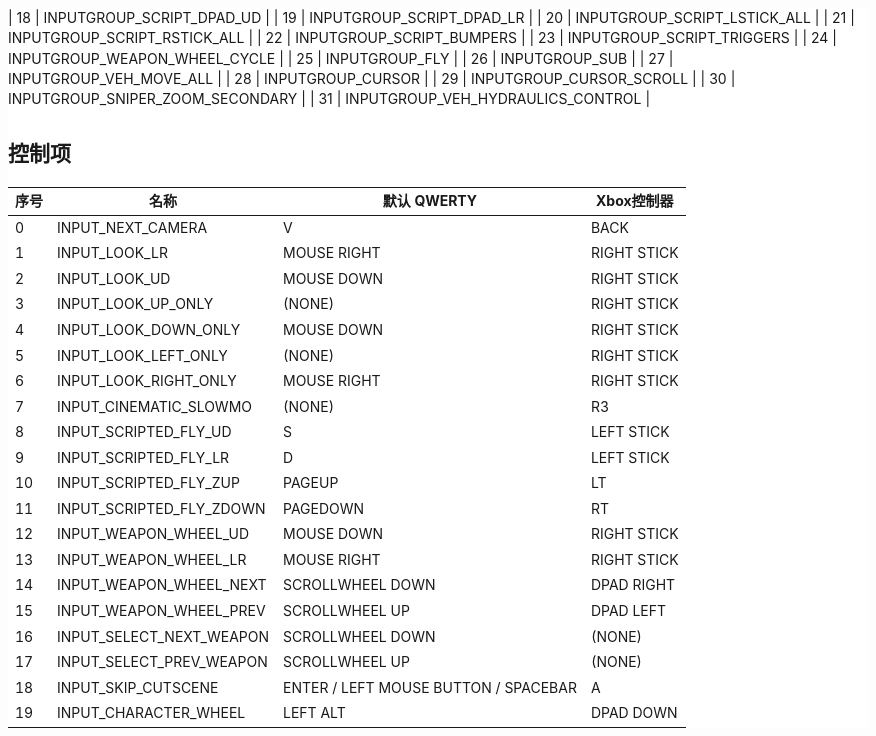| 18    | INPUTGROUP\_SCRIPT\_DPAD\_UD         |
| 19    | INPUTGROUP\_SCRIPT\_DPAD\_LR         |
| 20    | INPUTGROUP\_SCRIPT\_LSTICK\_ALL      |
| 21    | INPUTGROUP\_SCRIPT\_RSTICK\_ALL      |
| 22    | INPUTGROUP\_SCRIPT\_BUMPERS          |
| 23    | INPUTGROUP\_SCRIPT\_TRIGGERS         |
| 24    | INPUTGROUP\_WEAPON\_WHEEL\_CYCLE     |
| 25    | INPUTGROUP\_FLY                      |
| 26    | INPUTGROUP\_SUB                      |
| 27    | INPUTGROUP\_VEH\_MOVE\_ALL           |
| 28    | INPUTGROUP\_CURSOR                   |
| 29    | INPUTGROUP\_CURSOR\_SCROLL           |
| 30    | INPUTGROUP\_SNIPER\_ZOOM\_SECONDARY  |
| 31    | INPUTGROUP\_VEH\_HYDRAULICS\_CONTROL |

控制项
--------

| 序号  | 名称                                             | 默认    QWERTY                            |    Xbox控制器   |
|-------|--------------------------------------------------|-------------------------------------------|-----------------|
| 0     | INPUT\_NEXT\_CAMERA                              | V                                         | BACK            |
| 1     | INPUT\_LOOK\_LR                                  | MOUSE RIGHT                               | RIGHT STICK     |
| 2     | INPUT\_LOOK\_UD                                  | MOUSE DOWN    	                           | RIGHT STICK     |
| 3     | INPUT\_LOOK\_UP\_ONLY                            | (NONE)        	                           | RIGHT STICK     |
| 4     | INPUT\_LOOK\_DOWN\_ONLY                          | MOUSE DOWN    	                           | RIGHT STICK     |
| 5     | INPUT\_LOOK\_LEFT\_ONLY                          | (NONE)        	                           | RIGHT STICK     |
| 6     | INPUT\_LOOK\_RIGHT\_ONLY                         | MOUSE RIGHT   	                           | RIGHT STICK     |
| 7     | INPUT\_CINEMATIC\_SLOWMO                         | (NONE)        	                           | R3              |
| 8     | INPUT\_SCRIPTED\_FLY\_UD                         | S             	                           | LEFT STICK      |
| 9     | INPUT\_SCRIPTED\_FLY\_LR                         | D             	                           | LEFT STICK      |
| 10    | INPUT\_SCRIPTED\_FLY\_ZUP                        | PAGEUP        	                           | LT              |
| 11    | INPUT\_SCRIPTED\_FLY\_ZDOWN                      | PAGEDOWN      	                           | RT              |
| 12    | INPUT\_WEAPON\_WHEEL\_UD                         | MOUSE DOWN    	                           | RIGHT STICK     |
| 13    | INPUT\_WEAPON\_WHEEL\_LR                         | MOUSE RIGHT   	                           | RIGHT STICK     |
| 14    | INPUT\_WEAPON\_WHEEL\_NEXT                       | SCROLLWHEEL DOWN                          | DPAD RIGHT      |
| 15    | INPUT\_WEAPON\_WHEEL\_PREV                       | SCROLLWHEEL UP                            | DPAD LEFT       |
| 16    | INPUT\_SELECT\_NEXT\_WEAPON                      | SCROLLWHEEL DOWN                          | (NONE)          |
| 17    | INPUT\_SELECT\_PREV\_WEAPON                      | SCROLLWHEEL UP                            | (NONE)          |
| 18    | INPUT\_SKIP\_CUTSCENE                            | ENTER / LEFT MOUSE BUTTON / SPACEBAR      | A               |
| 19    | INPUT\_CHARACTER\_WHEEL                          | LEFT ALT                                  | DPAD DOWN       |